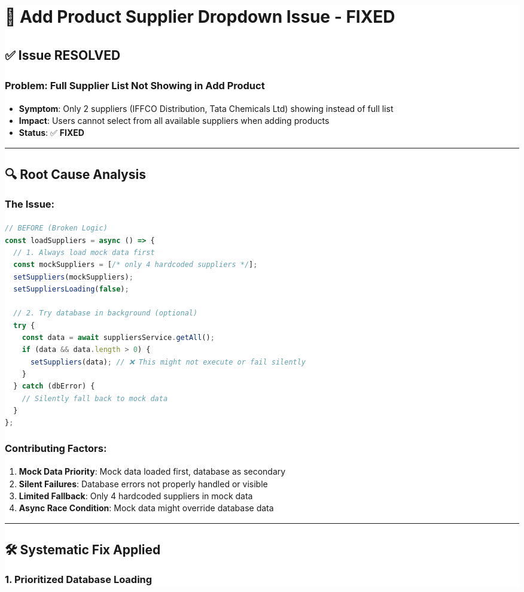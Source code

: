 # 🔧 Add Product Supplier Dropdown Issue - FIXED

## ✅ **Issue RESOLVED**

### **Problem**: Full Supplier List Not Showing in Add Product
- **Symptom**: Only 2 suppliers (IFFCO Distribution, Tata Chemicals Ltd) showing instead of full list
- **Impact**: Users cannot select from all available suppliers when adding products
- **Status**: ✅ **FIXED**

---

## 🔍 **Root Cause Analysis**

### **The Issue:**

```javascript
// BEFORE (Broken Logic)
const loadSuppliers = async () => {
  // 1. Always load mock data first
  const mockSuppliers = [/* only 4 hardcoded suppliers */];
  setSuppliers(mockSuppliers);
  setSuppliersLoading(false);
  
  // 2. Try database in background (optional)
  try {
    const data = await suppliersService.getAll();
    if (data && data.length > 0) {
      setSuppliers(data); // ❌ This might not execute or fail silently
    }
  } catch (dbError) {
    // Silently fall back to mock data
  }
};
```

### **Contributing Factors:**

1. **Mock Data Priority**: Mock data loaded first, database as secondary
2. **Silent Failures**: Database errors not properly handled or visible
3. **Limited Fallback**: Only 4 hardcoded suppliers in mock data
4. **Async Race Condition**: Mock data might override database data

---

## 🛠️ **Systematic Fix Applied**

### **1. Prioritized Database Loading**
